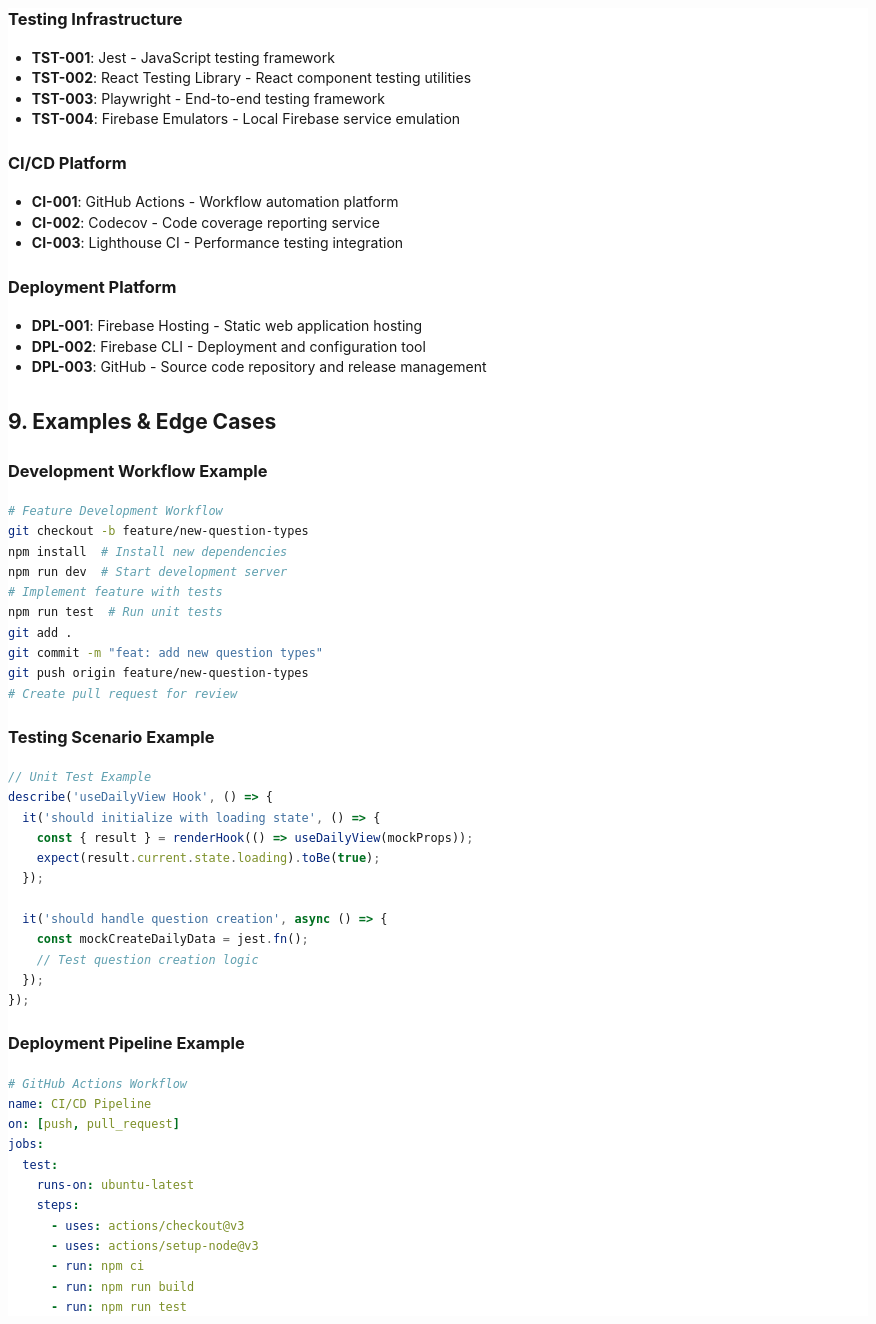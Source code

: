 ### Testing Infrastructure
- **TST-001**: Jest - JavaScript testing framework
- **TST-002**: React Testing Library - React component testing utilities
- **TST-003**: Playwright - End-to-end testing framework
- **TST-004**: Firebase Emulators - Local Firebase service emulation

### CI/CD Platform
- **CI-001**: GitHub Actions - Workflow automation platform
- **CI-002**: Codecov - Code coverage reporting service
- **CI-003**: Lighthouse CI - Performance testing integration

### Deployment Platform
- **DPL-001**: Firebase Hosting - Static web application hosting
- **DPL-002**: Firebase CLI - Deployment and configuration tool
- **DPL-003**: GitHub - Source code repository and release management

## 9. Examples & Edge Cases

### Development Workflow Example
```bash
# Feature Development Workflow
git checkout -b feature/new-question-types
npm install  # Install new dependencies
npm run dev  # Start development server
# Implement feature with tests
npm run test  # Run unit tests
git add .
git commit -m "feat: add new question types"
git push origin feature/new-question-types
# Create pull request for review
```

### Testing Scenario Example
```typescript
// Unit Test Example
describe('useDailyView Hook', () => {
  it('should initialize with loading state', () => {
    const { result } = renderHook(() => useDailyView(mockProps));
    expect(result.current.state.loading).toBe(true);
  });

  it('should handle question creation', async () => {
    const mockCreateDailyData = jest.fn();
    // Test question creation logic
  });
});
```

### Deployment Pipeline Example
```yaml
# GitHub Actions Workflow
name: CI/CD Pipeline
on: [push, pull_request]
jobs:
  test:
    runs-on: ubuntu-latest
    steps:
      - uses: actions/checkout@v3
      - uses: actions/setup-node@v3
      - run: npm ci
      - run: npm run build
      - run: npm run test
```